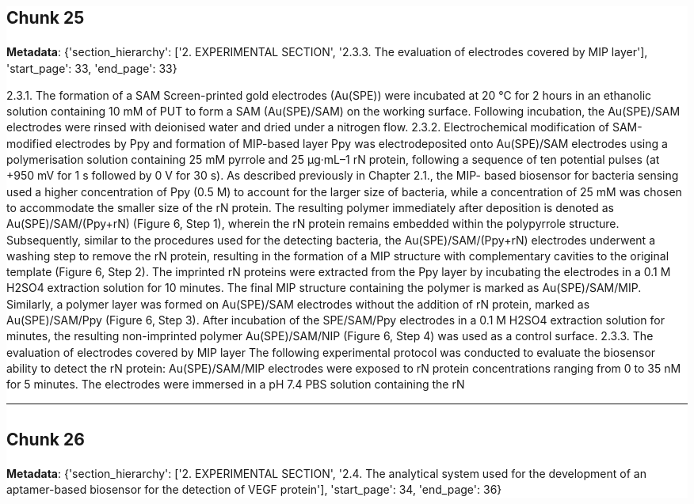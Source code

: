 
## Chunk 25
**Metadata**: {'section_hierarchy': ['2. EXPERIMENTAL SECTION', '2.3.3. The evaluation of electrodes covered by MIP layer'], 'start_page': 33, 'end_page': 33}

2.3.1. The formation of a SAM  Screen-printed gold electrodes (Au(SPE)) were incubated at 20 °C for 2  hours in an ethanolic solution containing 10 mM of PUT to form a SAM  (Au(SPE)/SAM) on the working surface. Following incubation, the  Au(SPE)/SAM electrodes were rinsed with deionised water and dried under a  nitrogen flow.  2.3.2. Electrochemical modification of SAM-modified electrodes by Ppy  and formation of MIP-based layer  Ppy was electrodeposited onto Au(SPE)/SAM electrodes using a  polymerisation solution containing 25 mM pyrrole and 25 µg·mL–1 rN  protein, following a sequence of ten potential pulses (at +950 mV for 1 s  followed by 0 V for 30 s). As described previously in Chapter 2.1., the MIP- based biosensor for bacteria sensing used a higher concentration of Ppy  (0.5 M) to account for the larger size of bacteria, while a concentration of  25 mM was chosen to accommodate the smaller size of the rN protein. The  resulting  polymer  immediately  after  deposition  is  denoted  as  Au(SPE)/SAM/(Ppy+rN) (Figure 6, Step 1), wherein the rN protein remains  embedded within the polypyrrole structure.  Subsequently, similar to the procedures used for the detecting bacteria,  the Au(SPE)/SAM/(Ppy+rN) electrodes underwent a washing step to remove  the rN protein, resulting in the formation of a MIP structure with  complementary cavities to the original template (Figure 6, Step 2). The  imprinted rN proteins were extracted from the Ppy layer by incubating the  electrodes in a 0.1 M H2SO4 extraction solution for 10 minutes. The final MIP  structure containing the polymer is marked as Au(SPE)/SAM/MIP. Similarly,  a polymer layer was formed on Au(SPE)/SAM electrodes without the addition  of rN protein, marked as Au(SPE)/SAM/Ppy (Figure 6, Step 3). After  incubation of the SPE/SAM/Ppy electrodes in a 0.1 M H2SO4 extraction  solution  for  minutes,  the  resulting  non-imprinted  polymer  Au(SPE)/SAM/NIP (Figure 6, Step 4) was used as a control surface.  2.3.3. The evaluation of electrodes covered by MIP layer  The following experimental protocol was conducted to evaluate the  biosensor ability to detect the rN protein: Au(SPE)/SAM/MIP electrodes were  exposed to rN protein concentrations ranging from 0 to 35 nM for 5 minutes.  The electrodes were immersed in a pH 7.4 PBS solution containing the rN

---

## Chunk 26
**Metadata**: {'section_hierarchy': ['2. EXPERIMENTAL SECTION', '2.4. The analytical system used for the development of an aptamer-based biosensor for the detection of VEGF protein'], 'start_page': 34, 'end_page': 36}
